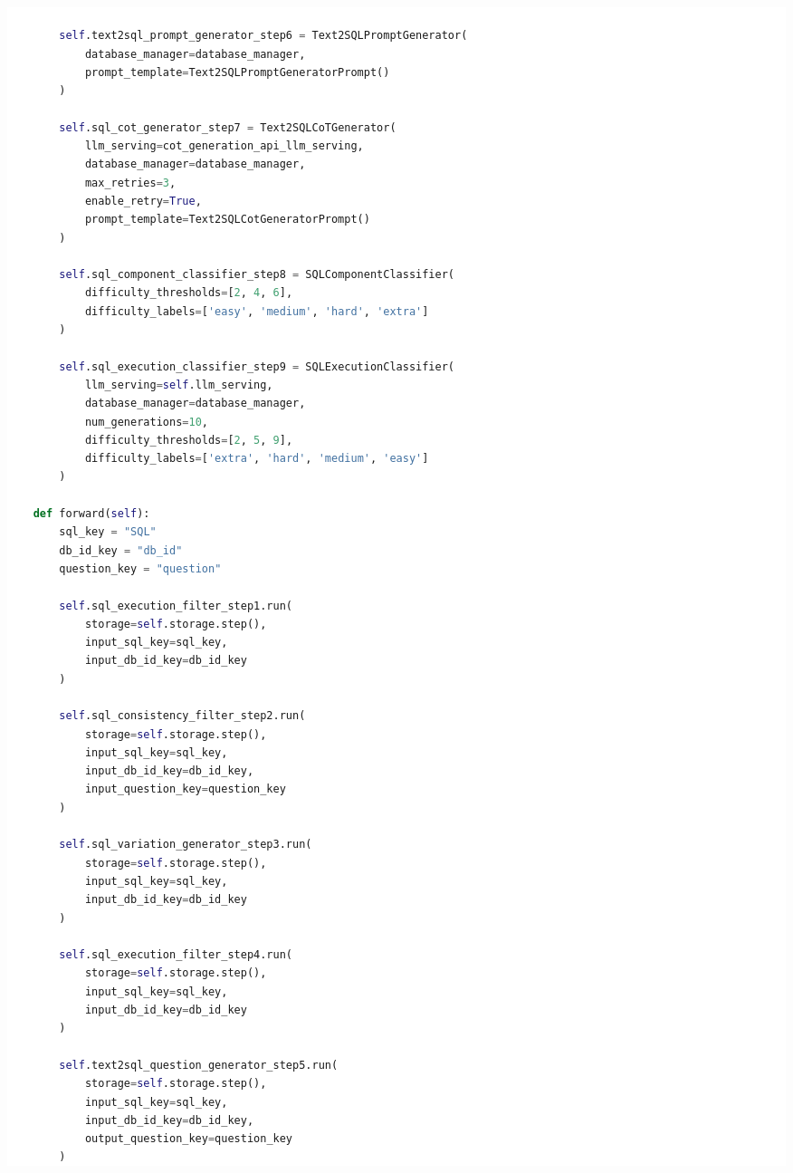 ```python

        self.text2sql_prompt_generator_step6 = Text2SQLPromptGenerator(
            database_manager=database_manager,
            prompt_template=Text2SQLPromptGeneratorPrompt()
        )

        self.sql_cot_generator_step7 = Text2SQLCoTGenerator(
            llm_serving=cot_generation_api_llm_serving,
            database_manager=database_manager,
            max_retries=3,
            enable_retry=True,
            prompt_template=Text2SQLCotGeneratorPrompt()
        )

        self.sql_component_classifier_step8 = SQLComponentClassifier(
            difficulty_thresholds=[2, 4, 6],
            difficulty_labels=['easy', 'medium', 'hard', 'extra']
        )

        self.sql_execution_classifier_step9 = SQLExecutionClassifier(
            llm_serving=self.llm_serving,
            database_manager=database_manager,
            num_generations=10,
            difficulty_thresholds=[2, 5, 9],
            difficulty_labels=['extra', 'hard', 'medium', 'easy']
        )

    def forward(self):
        sql_key = "SQL"
        db_id_key = "db_id"
        question_key = "question"

        self.sql_execution_filter_step1.run(
            storage=self.storage.step(),
            input_sql_key=sql_key,
            input_db_id_key=db_id_key
        )

        self.sql_consistency_filter_step2.run(
            storage=self.storage.step(),
            input_sql_key=sql_key,
            input_db_id_key=db_id_key,
            input_question_key=question_key
        )

        self.sql_variation_generator_step3.run(
            storage=self.storage.step(),
            input_sql_key=sql_key,
            input_db_id_key=db_id_key
        )

        self.sql_execution_filter_step4.run(
            storage=self.storage.step(),
            input_sql_key=sql_key,
            input_db_id_key=db_id_key
        )

        self.text2sql_question_generator_step5.run(
            storage=self.storage.step(),
            input_sql_key=sql_key,
            input_db_id_key=db_id_key,
            output_question_key=question_key
        )
```